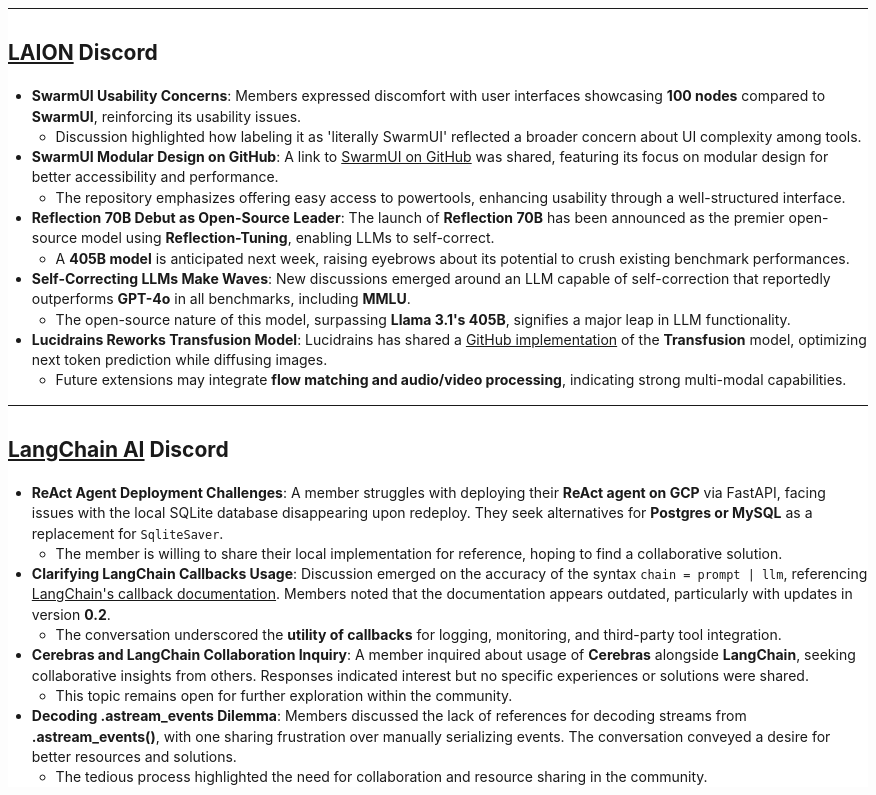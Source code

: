 

---



## [LAION](https://discord.com/channels/823813159592001537) Discord

- **SwarmUI Usability Concerns**: Members expressed discomfort with user interfaces showcasing **100 nodes** compared to **SwarmUI**, reinforcing its usability issues.
   - Discussion highlighted how labeling it as 'literally SwarmUI' reflected a broader concern about UI complexity among tools.
- **SwarmUI Modular Design on GitHub**: A link to [SwarmUI on GitHub](https://github.com/mcmonkeyprojects/SwarmUI) was shared, featuring its focus on modular design for better accessibility and performance.
   - The repository emphasizes offering easy access to powertools, enhancing usability through a well-structured interface.
- **Reflection 70B Debut as Open-Source Leader**: The launch of **Reflection 70B** has been announced as the premier open-source model using **Reflection-Tuning**, enabling LLMs to self-correct.
   - A **405B model** is anticipated next week, raising eyebrows about its potential to crush existing benchmark performances.
- **Self-Correcting LLMs Make Waves**: New discussions emerged around an LLM capable of self-correction that reportedly outperforms **GPT-4o** in all benchmarks, including **MMLU**.
   - The open-source nature of this model, surpassing **Llama 3.1's 405B**, signifies a major leap in LLM functionality.
- **Lucidrains Reworks Transfusion Model**: Lucidrains has shared a [GitHub implementation](https://github.com/lucidrains/transfusion-pytorch) of the **Transfusion** model, optimizing next token prediction while diffusing images.
   - Future extensions may integrate **flow matching and audio/video processing**, indicating strong multi-modal capabilities.



---



## [LangChain AI](https://discord.com/channels/1038097195422978059) Discord

- **ReAct Agent Deployment Challenges**: A member struggles with deploying their **ReAct agent on GCP** via FastAPI, facing issues with the local SQLite database disappearing upon redeploy. They seek alternatives for **Postgres or MySQL** as a replacement for `SqliteSaver`.
   - The member is willing to share their local implementation for reference, hoping to find a collaborative solution.
- **Clarifying LangChain Callbacks Usage**: Discussion emerged on the accuracy of the syntax `chain = prompt | llm`, referencing [LangChain's callback documentation](https://python.langchain.com/v0.1/docs/modules/callbacks/). Members noted that the documentation appears outdated, particularly with updates in version **0.2**.
   - The conversation underscored the **utility of callbacks** for logging, monitoring, and third-party tool integration.
- **Cerebras and LangChain Collaboration Inquiry**: A member inquired about usage of **Cerebras** alongside **LangChain**, seeking collaborative insights from others. Responses indicated interest but no specific experiences or solutions were shared.
   - This topic remains open for further exploration within the community.
- **Decoding .astream_events Dilemma**: Members discussed the lack of references for decoding streams from **.astream_events()**, with one sharing frustration over manually serializing events. The conversation conveyed a desire for better resources and solutions.
   - The tedious process highlighted the need for collaboration and resource sharing in the community.
